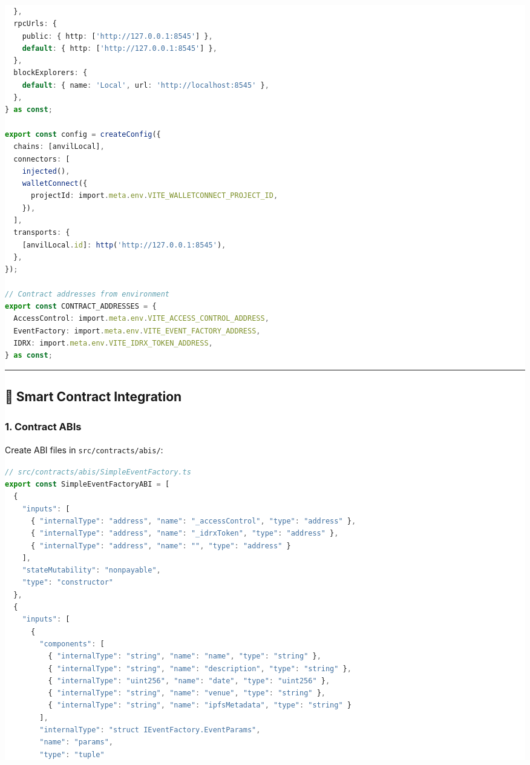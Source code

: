 ```typescript
  },
  rpcUrls: {
    public: { http: ['http://127.0.0.1:8545'] },
    default: { http: ['http://127.0.0.1:8545'] },
  },
  blockExplorers: {
    default: { name: 'Local', url: 'http://localhost:8545' },
  },
} as const;

export const config = createConfig({
  chains: [anvilLocal],
  connectors: [
    injected(),
    walletConnect({
      projectId: import.meta.env.VITE_WALLETCONNECT_PROJECT_ID,
    }),
  ],
  transports: {
    [anvilLocal.id]: http('http://127.0.0.1:8545'),
  },
});

// Contract addresses from environment
export const CONTRACT_ADDRESSES = {
  AccessControl: import.meta.env.VITE_ACCESS_CONTROL_ADDRESS,
  EventFactory: import.meta.env.VITE_EVENT_FACTORY_ADDRESS,
  IDRX: import.meta.env.VITE_IDRX_TOKEN_ADDRESS,
} as const;
```

---

## 🔗 Smart Contract Integration

### 1. Contract ABIs
Create ABI files in `src/contracts/abis/`:

```typescript
// src/contracts/abis/SimpleEventFactory.ts
export const SimpleEventFactoryABI = [
  {
    "inputs": [
      { "internalType": "address", "name": "_accessControl", "type": "address" },
      { "internalType": "address", "name": "_idrxToken", "type": "address" },
      { "internalType": "address", "name": "", "type": "address" }
    ],
    "stateMutability": "nonpayable",
    "type": "constructor"
  },
  {
    "inputs": [
      {
        "components": [
          { "internalType": "string", "name": "name", "type": "string" },
          { "internalType": "string", "name": "description", "type": "string" },
          { "internalType": "uint256", "name": "date", "type": "uint256" },
          { "internalType": "string", "name": "venue", "type": "string" },
          { "internalType": "string", "name": "ipfsMetadata", "type": "string" }
        ],
        "internalType": "struct IEventFactory.EventParams",
        "name": "params",
        "type": "tuple"
```